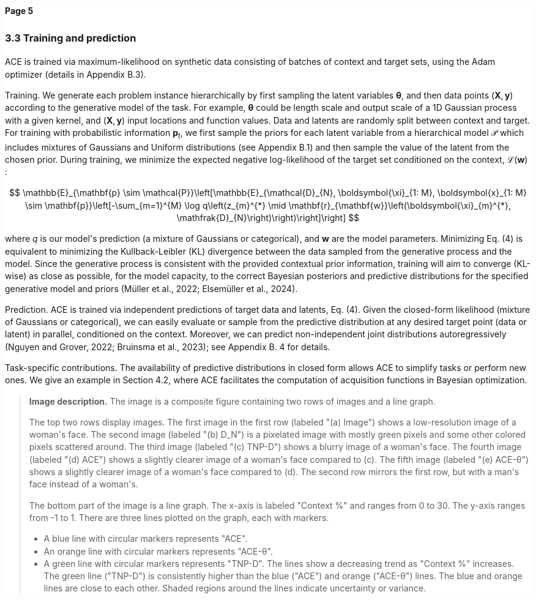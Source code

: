 
#### Page 5

### 3.3 Training and prediction

ACE is trained via maximum-likelihood on synthetic data consisting of batches of context and target sets, using the Adam optimizer (details in Appendix B.3).

Training. We generate each problem instance hierarchically by first sampling the latent variables $\boldsymbol{\theta}$, and then data points $(\mathbf{X}, \mathbf{y})$ according to the generative model of the task. For example, $\boldsymbol{\theta}$ could be length scale and output scale of a 1D Gaussian process with a given kernel, and $(\mathbf{X}, \mathbf{y})$ input locations and function values. Data and latents are randomly split between context and target. For training with probabilistic information $\mathbf{p}_{t}$, we first sample the priors for each latent variable from a hierarchical model $\mathcal{P}$ which includes mixtures of Gaussians and Uniform distributions (see Appendix B.1) and then sample the value of the latent from the chosen prior. During training, we minimize the expected negative log-likelihood of the target set conditioned on the context, $\mathcal{L}(\mathbf{w})$ :

$$
\mathbb{E}_{\mathbf{p} \sim \mathcal{P}}\left[\mathbb{E}_{\mathcal{D}_{N}, \boldsymbol{\xi}_{1: M}, \boldsymbol{x}_{1: M} \sim \mathbf{p}}\left[-\sum_{m=1}^{M} \log q\left(z_{m}^{*} \mid \mathbf{r}_{\mathbf{w}}\left(\boldsymbol{\xi}_{m}^{*}, \mathfrak{D}_{N}\right)\right)\right]\right]
$$

where $q$ is our model's prediction (a mixture of Gaussians or categorical), and $\mathbf{w}$ are the model parameters. Minimizing Eq. (4) is equivalent to minimizing the Kullback-Leibler (KL) divergence between the data sampled from the generative process and the model. Since the generative process is consistent with the provided contextual prior information, training will aim to converge (KL-wise) as close as possible, for the model capacity, to the correct Bayesian posteriors and predictive distributions for the specified generative model and priors (Müller et al., 2022; Elsemüller et al., 2024).

Prediction. ACE is trained via independent predictions of target data and latents, Eq. (4). Given the closed-form likelihood (mixture of Gaussians or categorical), we can easily evaluate or sample from the predictive distribution at any desired target point (data or latent) in parallel, conditioned on the context. Moreover, we can predict non-independent joint distributions autoregressively (Nguyen and Grover, 2022; Bruinsma et al., 2023); see Appendix B. 4 for details.

Task-specific contributions. The availability of predictive distributions in closed form allows ACE to simplify tasks or perform new ones. We give an example in Section 4.2, where ACE facilitates the computation of acquisition functions in Bayesian optimization.

> **Image description.** The image is a composite figure containing two rows of images and a line graph.
>
> The top two rows display images. The first image in the first row (labeled "(a) Image") shows a low-resolution image of a woman's face. The second image (labeled "(b) D_N") is a pixelated image with mostly green pixels and some other colored pixels scattered around. The third image (labeled "(c) TNP-D") shows a blurry image of a woman's face. The fourth image (labeled "(d) ACE") shows a slightly clearer image of a woman's face compared to (c). The fifth image (labeled "(e) ACE-θ") shows a slightly clearer image of a woman's face compared to (d). The second row mirrors the first row, but with a man's face instead of a woman's.
>
> The bottom part of the image is a line graph. The x-axis is labeled "Context %" and ranges from 0 to 30. The y-axis ranges from -1 to 1. There are three lines plotted on the graph, each with markers.
>
> - A blue line with circular markers represents "ACE".
> - An orange line with circular markers represents "ACE-θ".
> - A green line with circular markers represents "TNP-D".
>   The lines show a decreasing trend as "Context %" increases. The green line ("TNP-D") is consistently higher than the blue ("ACE") and orange ("ACE-θ") lines. The blue and orange lines are close to each other. Shaded regions around the lines indicate uncertainty or variance.


[^0]: \*Equal contribution.
[^0]: ${ }^{1}$ The code implementation of ACE is available at github.com/acerbilab/amortized-conditioning-engine/.
[^0]: ${ }^{2}$ Why not sampling directly from $p\left(\mathbf{x}_{\mathrm{opt}} \mid \mathcal{D}_{N}\right)$ ? The issue is that $p\left(\mathbf{x}_{\mathrm{opt}} \mid \mathcal{D}_{N}\right)$ may reasonably include substantial probability mass at the current optimum, which would curb exploration. The constraint $y_{\text {opt }}<\tau$, with $\tau$ (just) below the current optimum value, ensures continual exploration.